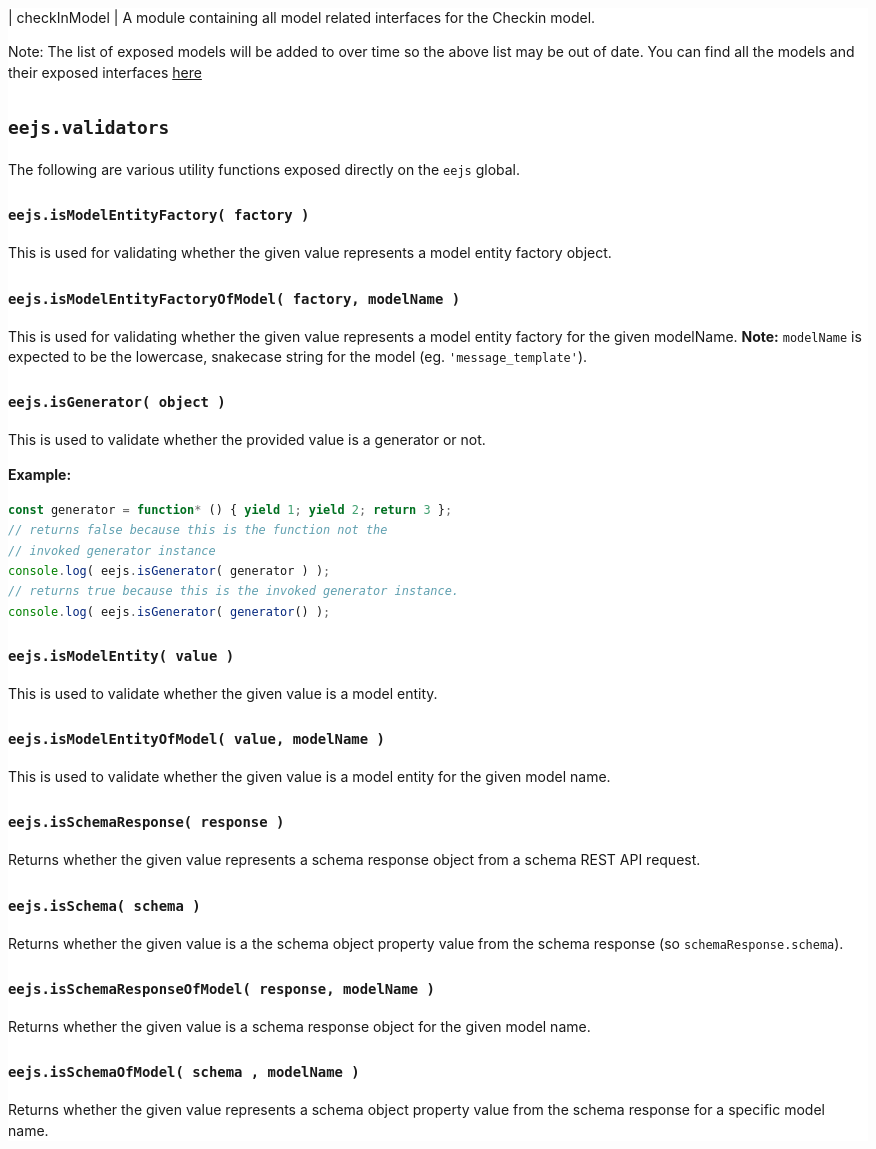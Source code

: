 | checkInModel | A module containing all model related interfaces for the Checkin model.

Note: The list of exposed models will be added to over time so the above list may be out of date. You can find all the models and their exposed interfaces [here](../../../assets/src/data/model/)
## `eejs.validators`
The following are various utility functions exposed directly on the `eejs` global.

### `eejs.isModelEntityFactory( factory )`
This is used for validating whether the given value represents a model entity factory object.
### `eejs.isModelEntityFactoryOfModel( factory, modelName )`
This is used for validating whether the given value represents a model entity factory for the given modelName.  **Note:** `modelName` is expected to be the lowercase, snakecase string for the model (eg. `'message_template'`).
### `eejs.isGenerator( object )`
This is used to validate whether the provided value is a generator or not.

**Example:**
```js
const generator = function* () { yield 1; yield 2; return 3 };
// returns false because this is the function not the 
// invoked generator instance
console.log( eejs.isGenerator( generator ) );
// returns true because this is the invoked generator instance.
console.log( eejs.isGenerator( generator() );
```
### `eejs.isModelEntity( value )`
This is used to validate whether the given value is a model entity.
### `eejs.isModelEntityOfModel( value, modelName )`
This is used to validate whether the given value is a model entity for the given model name.
### `eejs.isSchemaResponse( response )`
Returns whether the given value represents a schema response object from a schema REST API request.
### `eejs.isSchema( schema )`
Returns whether the given value is a the schema object property value from the schema response (so `schemaResponse.schema`).
### `eejs.isSchemaResponseOfModel( response, modelName )`
Returns whether the given value is a schema response object for the given model name.
### `eejs.isSchemaOfModel( schema , modelName )`
Returns whether the given value represents a schema object property value from the schema response for a specific model name.
